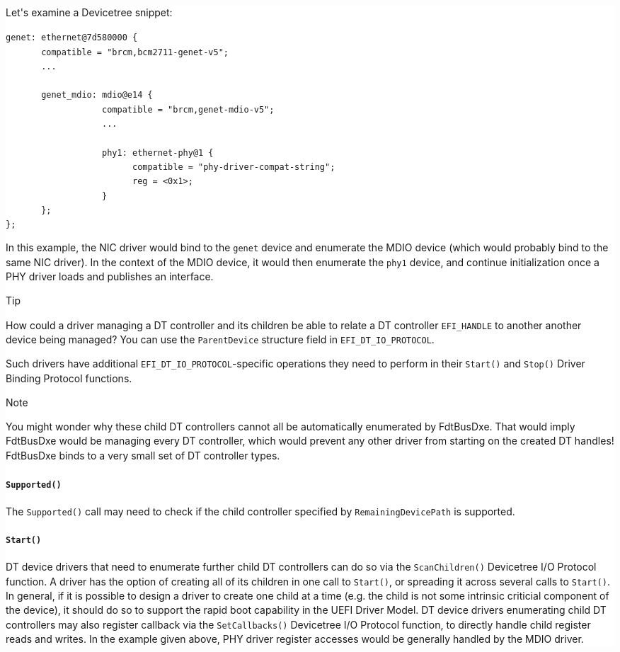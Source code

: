 Let's examine a Devicetree snippet:

```
genet: ethernet@7d580000 {
       compatible = "brcm,bcm2711-genet-v5";
       ...

       genet_mdio: mdio@e14 {
                   compatible = "brcm,genet-mdio-v5";
                   ...

                   phy1: ethernet-phy@1 {
                         compatible = "phy-driver-compat-string";
                         reg = <0x1>;
                   }
       };
};
```

In this example, the NIC driver would bind to the `genet` device and
enumerate the MDIO device (which would probably bind to the same
NIC driver). In the context of the MDIO device, it would then
enumerate the `phy1` device, and continue initialization
once a PHY driver loads and publishes an interface.

> [!TIP]
> How could a driver managing a DT controller and its children
> be able to relate a DT controller `EFI_HANDLE` to another
> another device being managed? You can use the `ParentDevice`
> structure field in `EFI_DT_IO_PROTOCOL`.

Such drivers have additional `EFI_DT_IO_PROTOCOL`-specific
operations they need to perform in their `Start()` and `Stop()` Driver
Binding Protocol functions.

> [!NOTE]
> You might wonder why these child DT controllers cannot all be
> automatically enumerated by FdtBusDxe. That would imply
> FdtBusDxe would be managing every DT controller, which would
> prevent any other driver from starting on the created DT handles!
> FdtBusDxe binds to a very small set of DT controller types.

#### `Supported()`

The `Supported()` call may need to check if the child controller
specified by `RemainingDevicePath` is supported.

#### `Start()`

DT device drivers that need to enumerate further child DT controllers
can do so via the `ScanChildren()` Devicetree I/O Protocol function. A
driver has the option of creating all of its children in one call to
`Start()`, or spreading it across several calls to `Start()`. In
general, if it is possible to design a driver to create one child at a
time (e.g. the child is not some intrinsic criticial component of the
device), it should do so to support the rapid boot capability in the
UEFI Driver  Model. DT device drivers enumerating child DT controllers
may also register callback via the `SetCallbacks()` Devicetree I/O
Protocol function, to directly handle child register reads and writes.
In the example given above, PHY driver register accesses would be
generally handled by the MDIO driver.
